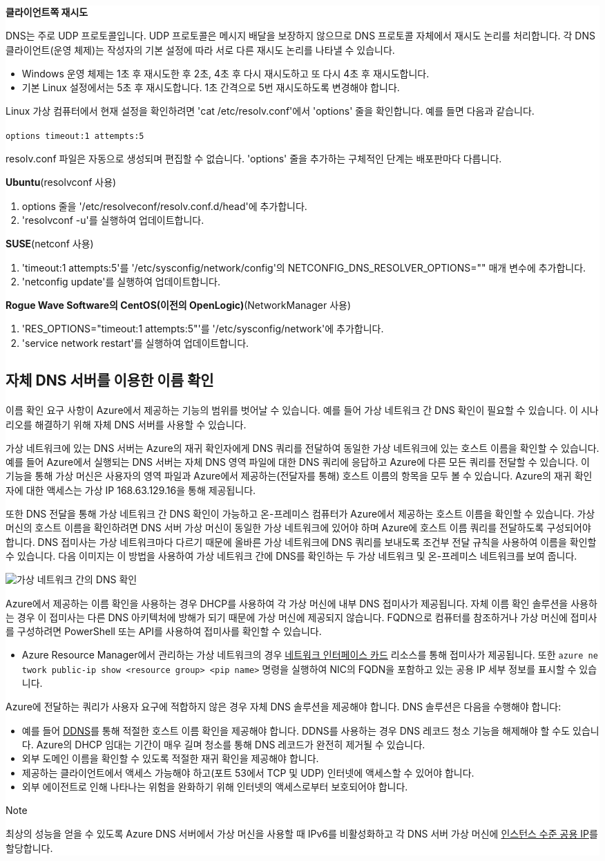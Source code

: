 **클라이언트쪽 재시도**

DNS는 주로 UDP 프로토콜입니다. UDP 프로토콜은 메시지 배달을 보장하지 않으므로 DNS 프로토콜 자체에서 재시도 논리를 처리합니다. 각 DNS 클라이언트(운영 체제)는 작성자의 기본 설정에 따라 서로 다른 재시도 논리를 나타낼 수 있습니다.

* Windows 운영 체제는 1초 후 재시도한 후 2초, 4초 후 다시 재시도하고 또 다시 4초 후 재시도합니다.
* 기본 Linux 설정에서는 5초 후 재시도합니다.  1초 간격으로 5번 재시도하도록 변경해야 합니다.  

Linux 가상 컴퓨터에서 현재 설정을 확인하려면 'cat /etc/resolv.conf'에서 'options' 줄을 확인합니다. 예를 들면 다음과 같습니다.

    options timeout:1 attempts:5

resolv.conf 파일은 자동으로 생성되며 편집할 수 없습니다. 'options' 줄을 추가하는 구체적인 단계는 배포판마다 다릅니다.

**Ubuntu**(resolvconf 사용)
1. options 줄을 '/etc/resolveconf/resolv.conf.d/head'에 추가합니다.
2. 'resolvconf -u'를 실행하여 업데이트합니다.

**SUSE**(netconf 사용)
1. 'timeout:1 attempts:5'를 '/etc/sysconfig/network/config'의 NETCONFIG_DNS_RESOLVER_OPTIONS="" 매개 변수에 추가합니다.
2. 'netconfig update'를 실행하여 업데이트합니다.

**Rogue Wave Software의 CentOS(이전의 OpenLogic)**(NetworkManager 사용)
1. 'RES_OPTIONS="timeout:1 attempts:5"'를 '/etc/sysconfig/network'에 추가합니다.
2. 'service network restart'를 실행하여 업데이트합니다.

## <a name="name-resolution-using-your-own-dns-server"></a>자체 DNS 서버를 이용한 이름 확인
이름 확인 요구 사항이 Azure에서 제공하는 기능의 범위를 벗어날 수 있습니다. 예를 들어 가상 네트워크 간 DNS 확인이 필요할 수 있습니다. 이 시나리오를 해결하기 위해 자체 DNS 서버를 사용할 수 있습니다.  

가상 네트워크에 있는 DNS 서버는 Azure의 재귀 확인자에게 DNS 쿼리를 전달하여 동일한 가상 네트워크에 있는 호스트 이름을 확인할 수 있습니다. 예를 들어 Azure에서 실행되는 DNS 서버는 자체 DNS 영역 파일에 대한 DNS 쿼리에 응답하고 Azure에 다른 모든 쿼리를 전달할 수 있습니다. 이 기능을 통해 가상 머신은 사용자의 영역 파일과 Azure에서 제공하는(전달자를 통해) 호스트 이름의 항목을 모두 볼 수 있습니다. Azure의 재귀 확인자에 대한 액세스는 가상 IP 168.63.129.16을 통해 제공됩니다.

또한 DNS 전달을 통해 가상 네트워크 간 DNS 확인이 가능하고 온-프레미스 컴퓨터가 Azure에서 제공하는 호스트 이름을 확인할 수 있습니다. 가상 머신의 호스트 이름을 확인하려면 DNS 서버 가상 머신이 동일한 가상 네트워크에 있어야 하며 Azure에 호스트 이름 쿼리를 전달하도록 구성되어야 합니다. DNS 접미사는 가상 네트워크마다 다르기 때문에 올바른 가상 네트워크에 DNS 쿼리를 보내도록 조건부 전달 규칙을 사용하여 이름을 확인할 수 있습니다. 다음 이미지는 이 방법을 사용하여 가상 네트워크 간에 DNS를 확인하는 두 가상 네트워크 및 온-프레미스 네트워크를 보여 줍니다.

![가상 네트워크 간의 DNS 확인](./media/azure-dns/inter-vnet-dns.png)

Azure에서 제공하는 이름 확인을 사용하는 경우 DHCP를 사용하여 각 가상 머신에 내부 DNS 접미사가 제공됩니다. 자체 이름 확인 솔루션을 사용하는 경우 이 접미사는 다른 DNS 아키텍처에 방해가 되기 때문에 가상 머신에 제공되지 않습니다. FQDN으로 컴퓨터를 참조하거나 가상 머신에 접미사를 구성하려면 PowerShell 또는 API를 사용하여 접미사를 확인할 수 있습니다.

* Azure Resource Manager에서 관리하는 가상 네트워크의 경우 [네트워크 인터페이스 카드](https://msdn.microsoft.com/library/azure/mt163668.aspx) 리소스를 통해 접미사가 제공됩니다. 또한 `azure network public-ip show <resource group> <pip name>` 명령을 실행하여 NIC의 FQDN을 포함하고 있는 공용 IP 세부 정보를 표시할 수 있습니다.

Azure에 전달하는 쿼리가 사용자 요구에 적합하지 않은 경우 자체 DNS 솔루션을 제공해야 합니다.  DNS 솔루션은 다음을 수행해야 합니다:

* 예를 들어 [DDNS](../../virtual-network/virtual-networks-name-resolution-ddns.md)를 통해 적절한 호스트 이름 확인을 제공해야 합니다. DDNS를 사용하는 경우 DNS 레코드 청소 기능을 해제해야 할 수도 있습니다. Azure의 DHCP 임대는 기간이 매우 길며 청소를 통해 DNS 레코드가 완전히 제거될 수 있습니다.
* 외부 도메인 이름을 확인할 수 있도록 적절한 재귀 확인을 제공해야 합니다.
* 제공하는 클라이언트에서 액세스 가능해야 하고(포트 53에서 TCP 및 UDP) 인터넷에 액세스할 수 있어야 합니다.
* 외부 에이전트로 인해 나타나는 위험을 완화하기 위해 인터넷의 액세스로부터 보호되어야 합니다.

> [!NOTE]
> 최상의 성능을 얻을 수 있도록 Azure DNS 서버에서 가상 머신을 사용할 때 IPv6를 비활성화하고 각 DNS 서버 가상 머신에 [인스턴스 수준 공용 IP](../../virtual-network/virtual-networks-instance-level-public-ip.md)를 할당합니다.  
>
>

